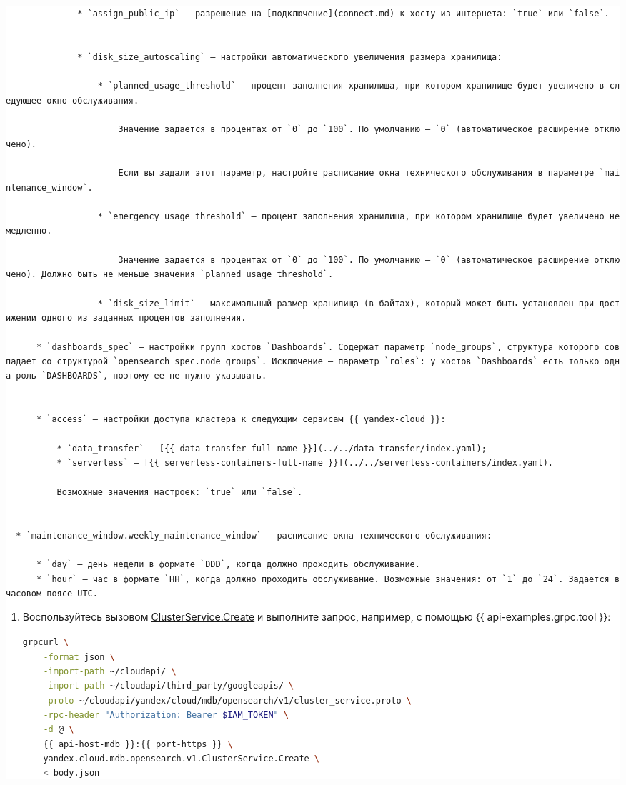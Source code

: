                   
                  * `assign_public_ip` — разрешение на [подключение](connect.md) к хосту из интернета: `true` или `false`.


                  * `disk_size_autoscaling` — настройки автоматического увеличения размера хранилища:

                      * `planned_usage_threshold` — процент заполнения хранилища, при котором хранилище будет увеличено в следующее окно обслуживания.

                          Значение задается в процентах от `0` до `100`. По умолчанию — `0` (автоматическое расширение отключено).

                          Если вы задали этот параметр, настройте расписание окна технического обслуживания в параметре `maintenance_window`.

                      * `emergency_usage_threshold` — процент заполнения хранилища, при котором хранилище будет увеличено немедленно.

                          Значение задается в процентах от `0` до `100`. По умолчанию — `0` (автоматическое расширение отключено). Должно быть не меньше значения `planned_usage_threshold`.

                      * `disk_size_limit` — максимальный размер хранилища (в байтах), который может быть установлен при достижении одного из заданных процентов заполнения.

          * `dashboards_spec` — настройки групп хостов `Dashboards`. Содержат параметр `node_groups`, структура которого совпадает со структурой `opensearch_spec.node_groups`. Исключение — параметр `roles`: у хостов `Dashboards` есть только одна роль `DASHBOARDS`, поэтому ее не нужно указывать.

          
          * `access` — настройки доступа кластера к следующим сервисам {{ yandex-cloud }}:

              * `data_transfer` — [{{ data-transfer-full-name }}](../../data-transfer/index.yaml);
              * `serverless` — [{{ serverless-containers-full-name }}](../../serverless-containers/index.yaml).

              Возможные значения настроек: `true` или `false`.


      * `maintenance_window.weekly_maintenance_window` — расписание окна технического обслуживания:

          * `day` — день недели в формате `DDD`, когда должно проходить обслуживание.
          * `hour` — час в формате `HH`, когда должно проходить обслуживание. Возможные значения: от `1` до `24`. Задается в часовом поясе UTC.

  1. Воспользуйтесь вызовом [ClusterService.Create](../api-ref/grpc/Cluster/create.md) и выполните запрос, например, с помощью {{ api-examples.grpc.tool }}:

      ```bash
      grpcurl \
          -format json \
          -import-path ~/cloudapi/ \
          -import-path ~/cloudapi/third_party/googleapis/ \
          -proto ~/cloudapi/yandex/cloud/mdb/opensearch/v1/cluster_service.proto \
          -rpc-header "Authorization: Bearer $IAM_TOKEN" \
          -d @ \
          {{ api-host-mdb }}:{{ port-https }} \
          yandex.cloud.mdb.opensearch.v1.ClusterService.Create \
          < body.json
      ```
